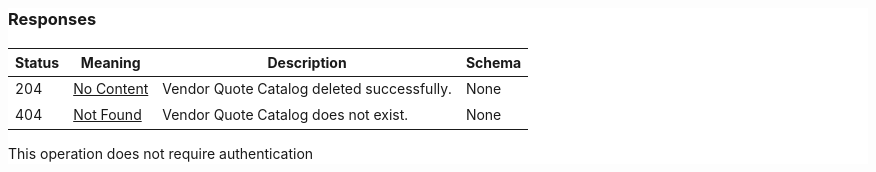 <h3 id="8d6f13fd1022b0c8c660bb93db10403c-responses">Responses</h3>

|Status|Meaning|Description|Schema|
|---|---|---|---|
|204|[No Content](https://tools.ietf.org/html/rfc7231#section-6.3.5)|Vendor Quote Catalog deleted successfully.|None|
|404|[Not Found](https://tools.ietf.org/html/rfc7231#section-6.5.4)|Vendor Quote Catalog does not exist.|None|

<aside class="success">
This operation does not require authentication
</aside>